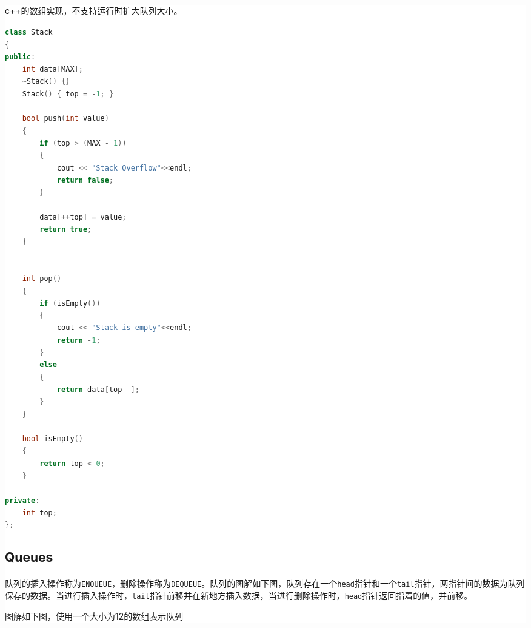 c++的数组实现，不支持运行时扩大队列大小。

```c++
class Stack
{
public:
	int data[MAX];
	~Stack() {}
	Stack() { top = -1; }

	bool push(int value)
	{
		if (top > (MAX - 1))
		{
			cout << "Stack Overflow"<<endl;
			return false;
		}

		data[++top] = value;
		return true;
	}


	int pop()
	{
		if (isEmpty())
		{
			cout << "Stack is empty"<<endl;
			return -1;
		}
		else
		{
			return data[top--];
		}
	}

	bool isEmpty()
	{
		return top < 0;
	}

private:
	int top;
};
```

## Queues

队列的插入操作称为`ENQUEUE`，删除操作称为`DEQUEUE`。队列的图解如下图，队列存在一个`head`指针和一个`tail`指针，两指针间的数据为队列保存的数据。当进行插入操作时，`tail`指针前移并在新地方插入数据，当进行删除操作时，`head`指针返回指着的值，并前移。

图解如下图，使用一个大小为12的数组表示队列
